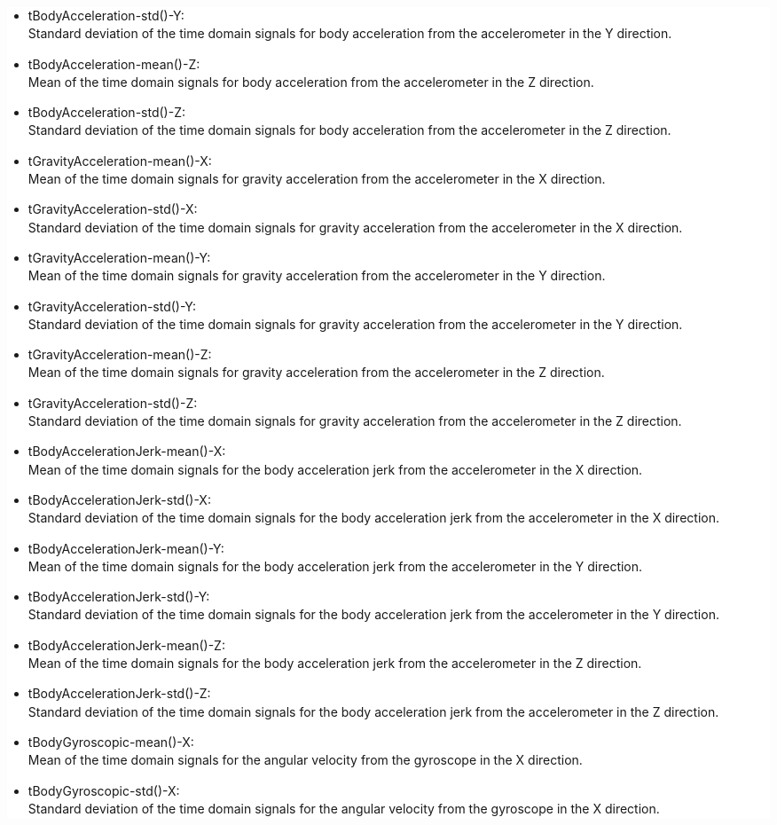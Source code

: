 * tBodyAcceleration-std()-Y: <br> Standard deviation of the time domain signals for body acceleration from the accelerometer in the Y direction.


* tBodyAcceleration-mean()-Z: <br> Mean of the time domain signals for body acceleration from the accelerometer in the Z direction.


* tBodyAcceleration-std()-Z: <br> Standard deviation of the time domain signals for body acceleration from the accelerometer in the Z direction.


* tGravityAcceleration-mean()-X: <br> Mean of the time domain signals for gravity acceleration from the accelerometer in the X direction.


* tGravityAcceleration-std()-X: <br> Standard deviation of the time domain signals for gravity acceleration from the accelerometer in the X direction.


* tGravityAcceleration-mean()-Y: <br> Mean of the time domain signals for gravity acceleration from the accelerometer in the Y direction.


* tGravityAcceleration-std()-Y: <br> Standard deviation of the time domain signals for gravity acceleration from the accelerometer in the Y direction.


* tGravityAcceleration-mean()-Z: <br> Mean of the time domain signals for gravity acceleration from the accelerometer in the Z direction.


* tGravityAcceleration-std()-Z: <br> Standard deviation of the time domain signals for gravity acceleration from the accelerometer in the Z direction.


* tBodyAccelerationJerk-mean()-X: <br> Mean of the time domain signals for the body acceleration jerk from the accelerometer in the X direction.


* tBodyAccelerationJerk-std()-X: <br> Standard deviation of the time domain signals for the body acceleration jerk from the accelerometer in the X direction.


* tBodyAccelerationJerk-mean()-Y: <br> Mean of the time domain signals for the body acceleration jerk from the accelerometer in the Y direction.


* tBodyAccelerationJerk-std()-Y: <br> Standard deviation of the time domain signals for the body acceleration jerk from the accelerometer in the Y direction.


* tBodyAccelerationJerk-mean()-Z: <br> Mean of the time domain signals for the body acceleration jerk from the accelerometer in the Z direction.


* tBodyAccelerationJerk-std()-Z: <br> Standard deviation of the time domain signals for the body acceleration jerk from the accelerometer in the Z direction.


* tBodyGyroscopic-mean()-X: <br> Mean of the time domain signals for the angular velocity  from the gyroscope in the X direction.


* tBodyGyroscopic-std()-X: <br> Standard deviation of the time domain signals for the angular velocity  from the gyroscope in the X direction.
